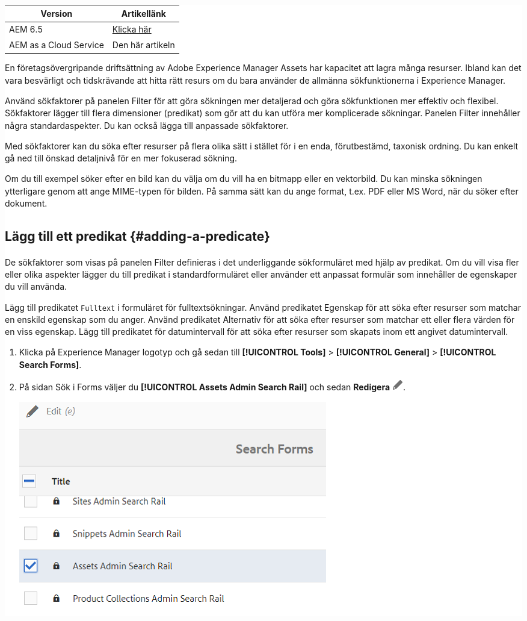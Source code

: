 
| Version | Artikellänk |
| -------- | ---------------------------- |
| AEM 6.5 | [Klicka här](https://experienceleague.adobe.com/docs/experience-manager-65/assets/administer/search-facets.html) |
| AEM as a Cloud Service | Den här artikeln |

En företagsövergripande driftsättning av Adobe Experience Manager Assets har kapacitet att lagra många resurser. Ibland kan det vara besvärligt och tidskrävande att hitta rätt resurs om du bara använder de allmänna sökfunktionerna i Experience Manager.

Använd sökfaktorer på panelen Filter för att göra sökningen mer detaljerad och göra sökfunktionen mer effektiv och flexibel. Sökfaktorer lägger till flera dimensioner (predikat) som gör att du kan utföra mer komplicerade sökningar. Panelen Filter innehåller några standardaspekter. Du kan också lägga till anpassade sökfaktorer.

Med sökfaktorer kan du söka efter resurser på flera olika sätt i stället för i en enda, förutbestämd, taxonisk ordning. Du kan enkelt gå ned till önskad detaljnivå för en mer fokuserad sökning.

Om du till exempel söker efter en bild kan du välja om du vill ha en bitmapp eller en vektorbild. Du kan minska sökningen ytterligare genom att ange MIME-typen för bilden. På samma sätt kan du ange format, t.ex. PDF eller MS Word, när du söker efter dokument.

## Lägg till ett predikat {#adding-a-predicate}

De sökfaktorer som visas på panelen Filter definieras i det underliggande sökformuläret med hjälp av predikat. Om du vill visa fler eller olika aspekter lägger du till predikat i standardformuläret eller använder ett anpassat formulär som innehåller de egenskaper du vill använda.

Lägg till predikatet `Fulltext` i formuläret för fulltextsökningar. Använd predikatet Egenskap för att söka efter resurser som matchar en enskild egenskap som du anger. Använd predikatet Alternativ för att söka efter resurser som matchar ett eller flera värden för en viss egenskap. Lägg till predikatet för datumintervall för att söka efter resurser som skapats inom ett angivet datumintervall.

1. Klicka på Experience Manager logotyp och gå sedan till **[!UICONTROL Tools]** > **[!UICONTROL General]** > **[!UICONTROL Search Forms]**.
1. På sidan Sök i Forms väljer du **[!UICONTROL Assets Admin Search Rail]** och sedan **Redigera** ![aemassets_edit](assets/aemassets_edit.png).

   ![Leta reda på och markera sökfältet för Assets Admin Search ](assets/assets_admin_searchrail.png)
